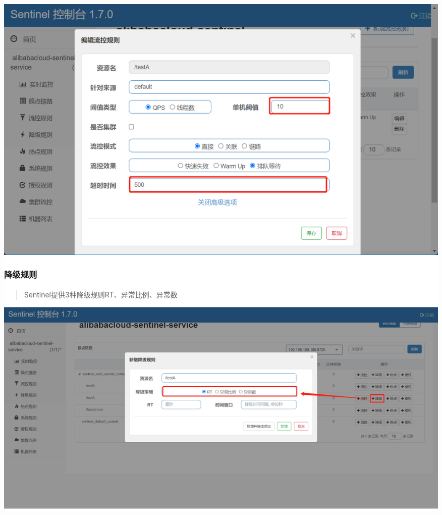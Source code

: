 ![image-20220125160251718](./images/image-20220125160251718.png)

### 降级规则

> Sentinel提供3种降级规则RT、异常比例、异常数

![image-20220125161050595](./images/image-20220125161050595.png)
